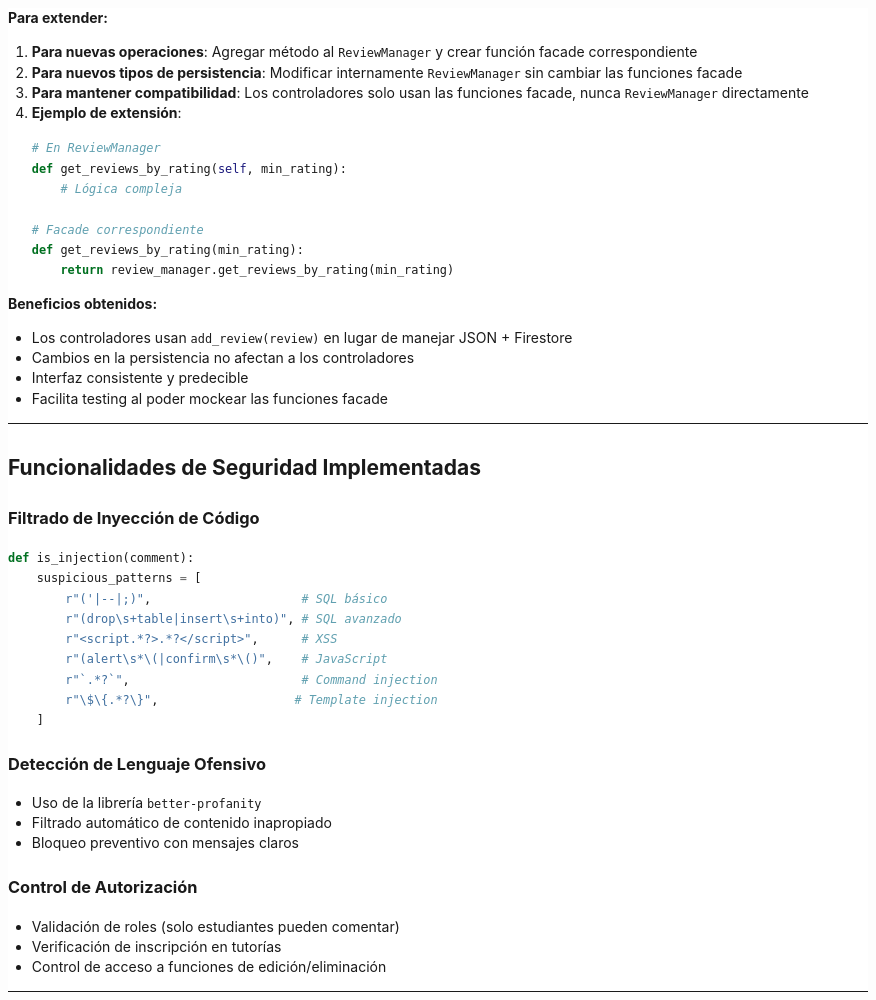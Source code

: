 **Para extender:**
1. **Para nuevas operaciones**: Agregar método al `ReviewManager` y crear función facade correspondiente
2. **Para nuevos tipos de persistencia**: Modificar internamente `ReviewManager` sin cambiar las funciones facade
3. **Para mantener compatibilidad**: Los controladores solo usan las funciones facade, nunca `ReviewManager` directamente
4. **Ejemplo de extensión**:
   ```python
   # En ReviewManager
   def get_reviews_by_rating(self, min_rating):
       # Lógica compleja
   
   # Facade correspondiente
   def get_reviews_by_rating(min_rating):
       return review_manager.get_reviews_by_rating(min_rating)
   ```

**Beneficios obtenidos:**
- Los controladores usan `add_review(review)` en lugar de manejar JSON + Firestore
- Cambios en la persistencia no afectan a los controladores
- Interfaz consistente y predecible
- Facilita testing al poder mockear las funciones facade

---

## Funcionalidades de Seguridad Implementadas

### **Filtrado de Inyección de Código**
```python
def is_injection(comment):
    suspicious_patterns = [
        r"('|--|;)",                     # SQL básico
        r"(drop\s+table|insert\s+into)", # SQL avanzado
        r"<script.*?>.*?</script>",      # XSS
        r"(alert\s*\(|confirm\s*\()",    # JavaScript
        r"`.*?`",                        # Command injection
        r"\$\{.*?\}",                   # Template injection
    ]
```

### **Detección de Lenguaje Ofensivo**
- Uso de la librería `better-profanity`
- Filtrado automático de contenido inapropiado
- Bloqueo preventivo con mensajes claros

### **Control de Autorización**
- Validación de roles (solo estudiantes pueden comentar)
- Verificación de inscripción en tutorías
- Control de acceso a funciones de edición/eliminación

---
